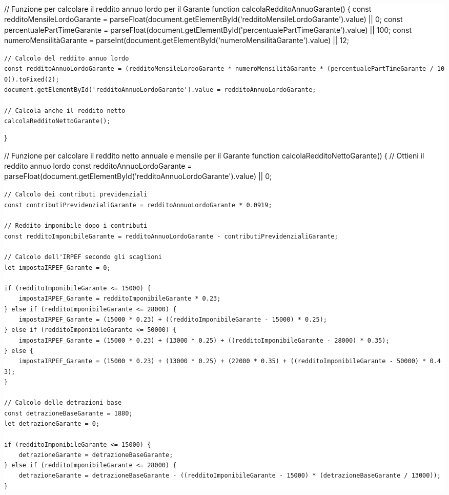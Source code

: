// Funzione per calcolare il reddito annuo lordo per il Garante
function calcolaRedditoAnnuoGarante() {
    const redditoMensileLordoGarante = parseFloat(document.getElementById('redditoMensileLordoGarante').value) || 0;
    const percentualePartTimeGarante = parseFloat(document.getElementById('percentualePartTimeGarante').value) || 100;
    const numeroMensilitàGarante = parseInt(document.getElementById('numeroMensilitàGarante').value) || 12;

    // Calcolo del reddito annuo lordo
    const redditoAnnuoLordoGarante = (redditoMensileLordoGarante * numeroMensilitàGarante * (percentualePartTimeGarante / 100)).toFixed(2);
    document.getElementById('redditoAnnuoLordoGarante').value = redditoAnnuoLordoGarante;

    // Calcola anche il reddito netto
    calcolaRedditoNettoGarante();
}

// Funzione per calcolare il reddito netto annuale e mensile per il Garante
function calcolaRedditoNettoGarante() {
    // Ottieni il reddito annuo lordo
    const redditoAnnuoLordoGarante = parseFloat(document.getElementById('redditoAnnuoLordoGarante').value) || 0;

    // Calcolo dei contributi previdenziali
    const contributiPrevidenzialiGarante = redditoAnnuoLordoGarante * 0.0919;

    // Reddito imponibile dopo i contributi
    const redditoImponibileGarante = redditoAnnuoLordoGarante - contributiPrevidenzialiGarante;

    // Calcolo dell'IRPEF secondo gli scaglioni
    let impostaIRPEF_Garante = 0;

    if (redditoImponibileGarante <= 15000) {
        impostaIRPEF_Garante = redditoImponibileGarante * 0.23;
    } else if (redditoImponibileGarante <= 28000) {
        impostaIRPEF_Garante = (15000 * 0.23) + ((redditoImponibileGarante - 15000) * 0.25);
    } else if (redditoImponibileGarante <= 50000) {
        impostaIRPEF_Garante = (15000 * 0.23) + (13000 * 0.25) + ((redditoImponibileGarante - 28000) * 0.35);
    } else {
        impostaIRPEF_Garante = (15000 * 0.23) + (13000 * 0.25) + (22000 * 0.35) + ((redditoImponibileGarante - 50000) * 0.43);
    }

    // Calcolo delle detrazioni base
    const detrazioneBaseGarante = 1880;
    let detrazioneGarante = 0;

    if (redditoImponibileGarante <= 15000) {
        detrazioneGarante = detrazioneBaseGarante;
    } else if (redditoImponibileGarante <= 28000) {
        detrazioneGarante = detrazioneBaseGarante - ((redditoImponibileGarante - 15000) * (detrazioneBaseGarante / 13000));
    }
